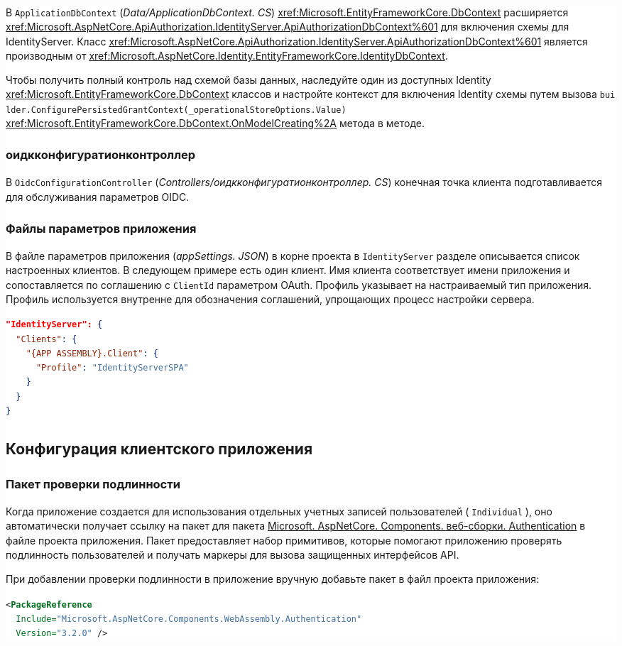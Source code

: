 В `ApplicationDbContext` (*Data/ApplicationDbContext. CS*) <xref:Microsoft.EntityFrameworkCore.DbContext> расширяется <xref:Microsoft.AspNetCore.ApiAuthorization.IdentityServer.ApiAuthorizationDbContext%601> для включения схемы для IdentityServer. Класс <xref:Microsoft.AspNetCore.ApiAuthorization.IdentityServer.ApiAuthorizationDbContext%601> является производным от <xref:Microsoft.AspNetCore.Identity.EntityFrameworkCore.IdentityDbContext>.

Чтобы получить полный контроль над схемой базы данных, наследуйте один из доступных Identity <xref:Microsoft.EntityFrameworkCore.DbContext> классов и настройте контекст для включения Identity схемы путем вызова `builder.ConfigurePersistedGrantContext(_operationalStoreOptions.Value)` <xref:Microsoft.EntityFrameworkCore.DbContext.OnModelCreating%2A> метода в методе.

### <a name="oidcconfigurationcontroller"></a>оидкконфигуратионконтроллер

В `OidcConfigurationController` (*Controllers/оидкконфигуратионконтроллер. CS*) конечная точка клиента подготавливается для обслуживания параметров OIDC.

### <a name="app-settings-files"></a>Файлы параметров приложения

В файле параметров приложения (*appSettings. JSON*) в корне проекта в `IdentityServer` разделе описывается список настроенных клиентов. В следующем примере есть один клиент. Имя клиента соответствует имени приложения и сопоставляется по соглашению с `ClientId` параметром OAuth. Профиль указывает на настраиваемый тип приложения. Профиль используется внутренне для обозначения соглашений, упрощающих процесс настройки сервера. 

```json
"IdentityServer": {
  "Clients": {
    "{APP ASSEMBLY}.Client": {
      "Profile": "IdentityServerSPA"
    }
  }
}
```

## <a name="client-app-configuration"></a>Конфигурация клиентского приложения

### <a name="authentication-package"></a>Пакет проверки подлинности

Когда приложение создается для использования отдельных учетных записей пользователей ( `Individual` ), оно автоматически получает ссылку на пакет для пакета [Microsoft. AspNetCore. Components. веб-сборки. Authentication](https://www.nuget.org/packages/Microsoft.AspNetCore.Components.WebAssembly.Authentication/) в файле проекта приложения. Пакет предоставляет набор примитивов, которые помогают приложению проверять подлинность пользователей и получать маркеры для вызова защищенных интерфейсов API.

При добавлении проверки подлинности в приложение вручную добавьте пакет в файл проекта приложения:

```xml
<PackageReference 
  Include="Microsoft.AspNetCore.Components.WebAssembly.Authentication" 
  Version="3.2.0" />
```

